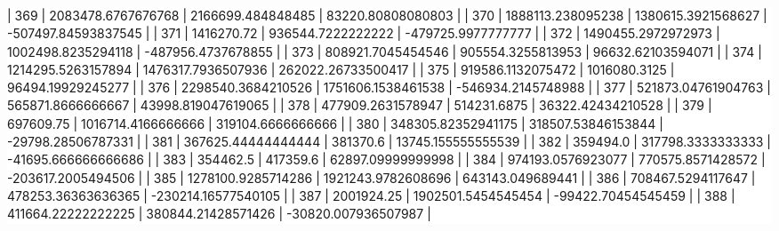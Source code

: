| 369 | 2083478.6767676768 | 2166699.484848485 | 83220.80808080803 |
| 370 | 1888113.238095238 | 1380615.3921568627 | -507497.84593837545 |
| 371 | 1416270.72 | 936544.7222222222 | -479725.9977777777 |
| 372 | 1490455.2972972973 | 1002498.8235294118 | -487956.4737678855 |
| 373 | 808921.7045454546 | 905554.3255813953 | 96632.62103594071 |
| 374 | 1214295.5263157894 | 1476317.7936507936 | 262022.26733500417 |
| 375 | 919586.1132075472 | 1016080.3125 | 96494.19929245277 |
| 376 | 2298540.3684210526 | 1751606.1538461538 | -546934.2145748988 |
| 377 | 521873.04761904763 | 565871.8666666667 | 43998.819047619065 |
| 378 | 477909.2631578947 | 514231.6875 | 36322.42434210528 |
| 379 | 697609.75 | 1016714.4166666666 | 319104.6666666666 |
| 380 | 348305.82352941175 | 318507.53846153844 | -29798.28506787331 |
| 381 | 367625.44444444444 | 381370.6 | 13745.155555555539 |
| 382 | 359494.0 | 317798.3333333333 | -41695.666666666686 |
| 383 | 354462.5 | 417359.6 | 62897.09999999998 |
| 384 | 974193.0576923077 | 770575.8571428572 | -203617.2005494506 |
| 385 | 1278100.9285714286 | 1921243.9782608696 | 643143.049689441 |
| 386 | 708467.5294117647 | 478253.36363636365 | -230214.16577540105 |
| 387 | 2001924.25 | 1902501.5454545454 | -99422.70454545459 |
| 388 | 411664.22222222225 | 380844.21428571426 | -30820.007936507987 |
